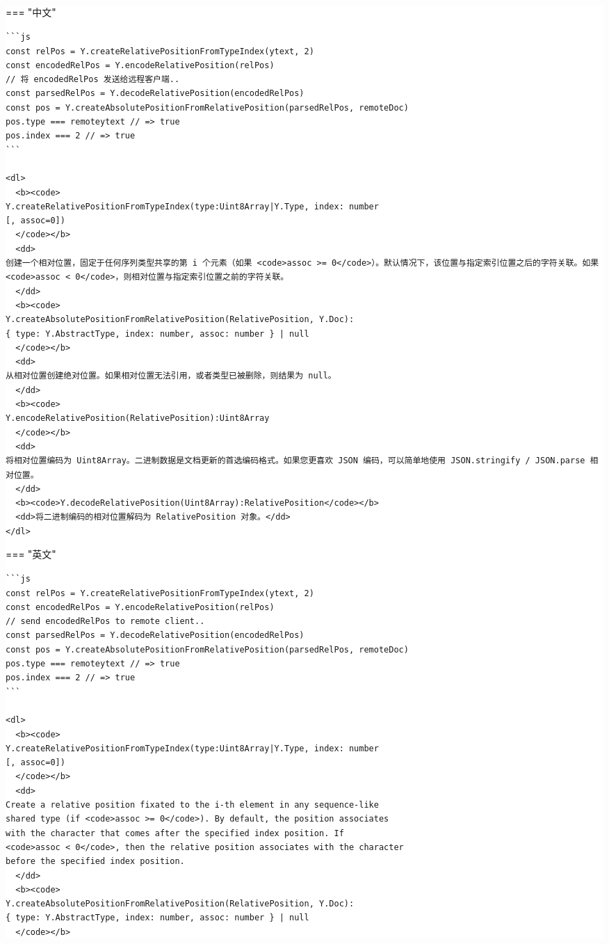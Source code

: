 === "中文"

    ```js
    const relPos = Y.createRelativePositionFromTypeIndex(ytext, 2)
    const encodedRelPos = Y.encodeRelativePosition(relPos)
    // 将 encodedRelPos 发送给远程客户端..
    const parsedRelPos = Y.decodeRelativePosition(encodedRelPos)
    const pos = Y.createAbsolutePositionFromRelativePosition(parsedRelPos, remoteDoc)
    pos.type === remoteytext // => true
    pos.index === 2 // => true
    ```

    <dl>
      <b><code>
    Y.createRelativePositionFromTypeIndex(type:Uint8Array|Y.Type, index: number
    [, assoc=0])
      </code></b>
      <dd>
    创建一个相对位置，固定于任何序列类型共享的第 i 个元素（如果 <code>assoc >= 0</code>）。默认情况下，该位置与指定索引位置之后的字符关联。如果 <code>assoc < 0</code>，则相对位置与指定索引位置之前的字符关联。
      </dd>
      <b><code>
    Y.createAbsolutePositionFromRelativePosition(RelativePosition, Y.Doc):
    { type: Y.AbstractType, index: number, assoc: number } | null
      </code></b>
      <dd>
    从相对位置创建绝对位置。如果相对位置无法引用，或者类型已被删除，则结果为 null。
      </dd>
      <b><code>
    Y.encodeRelativePosition(RelativePosition):Uint8Array
      </code></b>
      <dd>
    将相对位置编码为 Uint8Array。二进制数据是文档更新的首选编码格式。如果您更喜欢 JSON 编码，可以简单地使用 JSON.stringify / JSON.parse 相对位置。
      </dd>
      <b><code>Y.decodeRelativePosition(Uint8Array):RelativePosition</code></b>
      <dd>将二进制编码的相对位置解码为 RelativePosition 对象。</dd>
    </dl>

=== "英文"

    ```js
    const relPos = Y.createRelativePositionFromTypeIndex(ytext, 2)
    const encodedRelPos = Y.encodeRelativePosition(relPos)
    // send encodedRelPos to remote client..
    const parsedRelPos = Y.decodeRelativePosition(encodedRelPos)
    const pos = Y.createAbsolutePositionFromRelativePosition(parsedRelPos, remoteDoc)
    pos.type === remoteytext // => true
    pos.index === 2 // => true
    ```
    
    <dl>
      <b><code>
    Y.createRelativePositionFromTypeIndex(type:Uint8Array|Y.Type, index: number
    [, assoc=0])
      </code></b>
      <dd>
    Create a relative position fixated to the i-th element in any sequence-like
    shared type (if <code>assoc >= 0</code>). By default, the position associates
    with the character that comes after the specified index position. If
    <code>assoc < 0</code>, then the relative position associates with the character
    before the specified index position.
      </dd>
      <b><code>
    Y.createAbsolutePositionFromRelativePosition(RelativePosition, Y.Doc):
    { type: Y.AbstractType, index: number, assoc: number } | null
      </code></b>